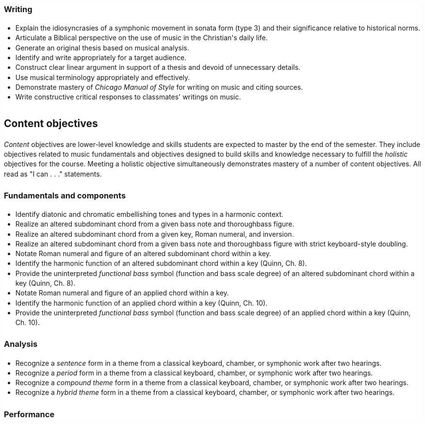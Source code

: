 
### Writing ###

* Explain the idiosyncrasies of a symphonic movement in sonata form (type 3) and their significance relative to historical norms.
* Articulate a Biblical perspective on the use of music in the Christian's daily life.
* Generate an original thesis based on musical analysis.
* Identify and write appropriately for a target audience.
* Construct clear linear argument in support of a thesis and devoid of unnecessary details.
* Use musical terminology appropriately and effectively.
* Demonstrate mastery of *Chicago Manual of Style* for writing on music and citing sources.
* Write constructive critical responses to classmates' writings on music.


## Content objectives ##

*Content* objectives are lower-level knowledge and skills students are expected to master by the end of the semester. They include objectives related to music fundamentals and objectives designed to build skills and knowledge necessary to fulfill the *holistic* objectives for the course. Meeting a holistic objective simultaneously demonstrates mastery of a number of content objectives. All read as "I can . . ." statements.


### Fundamentals and components ###

* Identify diatonic and chromatic embellishing tones and types in a harmonic context.
* Realize an altered subdominant chord from a given bass note and thoroughbass figure.
* Realize an altered subdominant chord from a given key, Roman numeral, and inversion.
* Realize an altered subdominant chord from a given bass note and thoroughbass figure with strict keyboard-style doubling.
* Notate Roman numeral and figure of an altered subdominant chord within a key.
* Identify the harmonic function of an altered subdominant chord within a key (Quinn, Ch. 8).
* Provide the uninterpreted *functional bass* symbol (function and bass scale degree) of an altered subdominant chord within a key (Quinn, Ch. 8).
* Notate Roman numeral and figure of an applied chord within a key.
* Identify the harmonic function of an applied chord within a key (Quinn, Ch. 10).
* Provide the uninterpreted *functional bass* symbol (function and bass scale degree) of an applied chord within a key (Quinn, Ch. 10).


### Analysis ###

* Recognize a *sentence* form in a theme from a classical keyboard, chamber, or symphonic work after two hearings.
* Recognize a *period* form in a theme from a classical keyboard, chamber, or symphonic work after two hearings.
* Recognize a *compound theme* form in a theme from a classical keyboard, chamber, or symphonic work after two hearings.
* Recognize a *hybrid theme* form in a theme from a classical keyboard, chamber, or symphonic work after two hearings.


### Performance ###
